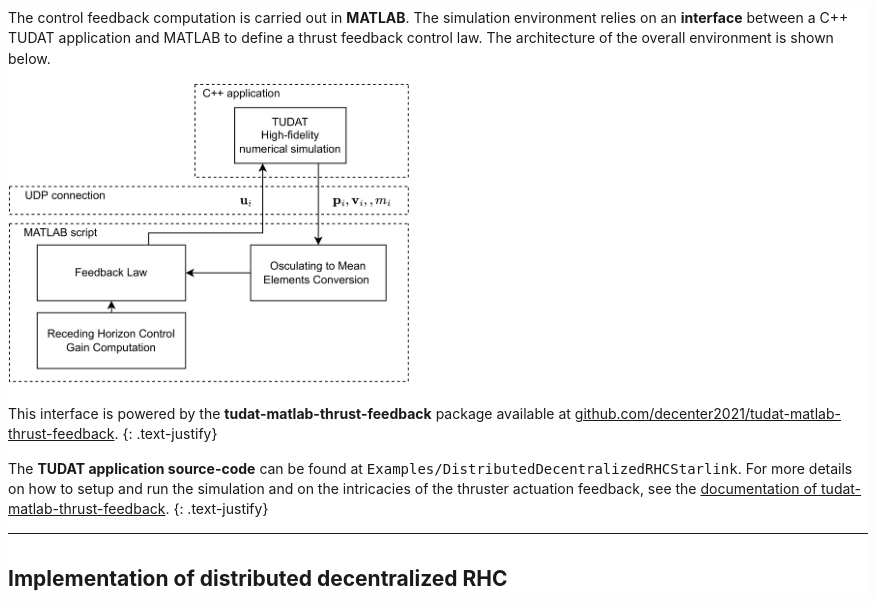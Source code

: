 The control feedback computation is carried out in **MATLAB**. The simulation environment relies on an **interface** between a C++ TUDAT application and MATLAB to define a thrust feedback control law. The architecture of the overall environment is shown below.

<img src="/assets/img/DDRHC_simulation_scheme.svg" style="width:50%">

This interface is powered by the **tudat-matlab-thrust-feedback** package available at [github.com/decenter2021/tudat-matlab-thrust-feedback](https://github.com/decenter2021/tudat-matlab-thrust-feedback).
{: .text-justify}

The **TUDAT application source-code** can be found at <tt>Examples/DistributedDecentralizedRHCStarlink</tt>. For more details on how to setup and run the simulation and on the intricacies of the thruster actuation feedback, see the [documentation of tudat-matlab-thrust-feedback](https://github.com/decenter2021/tudat-matlab-thrust-feedback).
{: .text-justify}



***
## Implementation of distributed decentralized RHC
